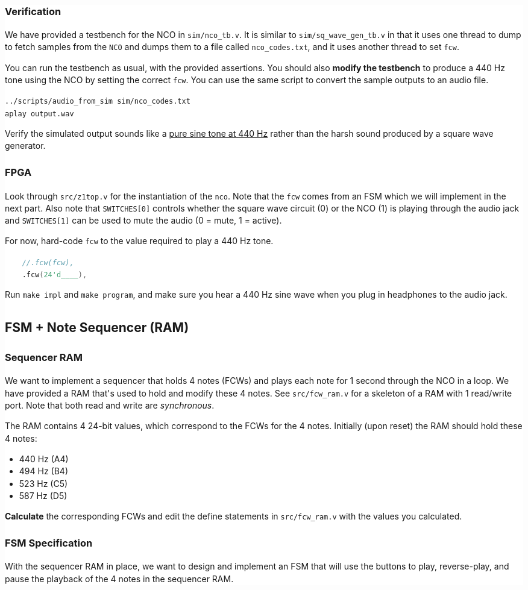 ### Verification
We have provided a testbench for the NCO in `sim/nco_tb.v`.
It is similar to `sim/sq_wave_gen_tb.v` in that it uses one thread to dump to fetch samples from the `NCO` and dumps them to a file called `nco_codes.txt`, and it uses another thread to set `fcw`.

You can run the testbench as usual, with the provided assertions.
You should also **modify the testbench** to produce a 440 Hz tone using the NCO by setting the correct `fcw`.
You can use the same script to convert the sample outputs to an audio file.

```shell
../scripts/audio_from_sim sim/nco_codes.txt
aplay output.wav
```

Verify the simulated output sounds like a [pure sine tone at 440 Hz](https://www.szynalski.com/tone-generator/) rather than the harsh sound produced by a square wave generator.

### FPGA
Look through `src/z1top.v` for the instantiation of the `nco`.
Note that the `fcw` comes from an FSM which we will implement in the next part.
Also note that `SWITCHES[0]` controls whether the square wave circuit (0) or the NCO (1) is playing through the audio jack and `SWITCHES[1]` can be used to mute the audio (0 = mute, 1 = active).

For now, hard-code `fcw` to the value required to play a 440 Hz tone.
```verilog
    //.fcw(fcw),
    .fcw(24'd____),
```

Run `make impl` and `make program`, and make sure you hear a 440 Hz sine wave when you plug in headphones to the audio jack.

## FSM + Note Sequencer (RAM)

### Sequencer RAM
We want to implement a sequencer that holds 4 notes (FCWs) and plays each note for 1 second through the NCO in a loop.
We have provided a RAM that's used to hold and modify these 4 notes.
See `src/fcw_ram.v` for a skeleton of a RAM with 1 read/write port.
Note that both read and write are *synchronous*.

The RAM contains 4 24-bit values, which correspond to the FCWs for the 4 notes.
Initially (upon reset) the RAM should hold these 4 notes:
  - 440 Hz (A4)
  - 494 Hz (B4)
  - 523 Hz (C5)
  - 587 Hz (D5)

**Calculate** the corresponding FCWs and edit the define statements in `src/fcw_ram.v` with the values you calculated.

### FSM Specification
With the sequencer RAM in place, we want to design and implement an FSM that will use the buttons to play, reverse-play, and pause the playback of the 4 notes in the sequencer RAM.
